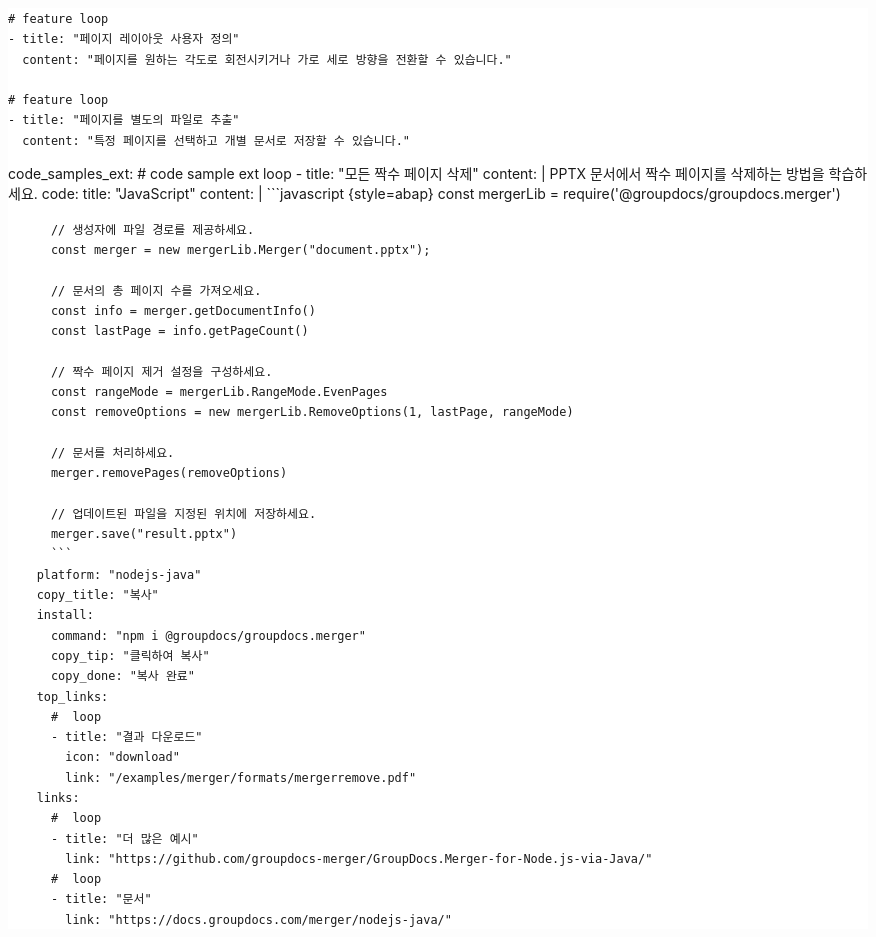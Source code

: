     # feature loop
    - title: "페이지 레이아웃 사용자 정의"
      content: "페이지를 원하는 각도로 회전시키거나 가로 세로 방향을 전환할 수 있습니다."

    # feature loop
    - title: "페이지를 별도의 파일로 추출"
      content: "특정 페이지를 선택하고 개별 문서로 저장할 수 있습니다."
      
  code_samples_ext:
    # code sample ext loop
    - title: "모든 짝수 페이지 삭제"
      content: |
        PPTX 문서에서 짝수 페이지를 삭제하는 방법을 학습하세요.
      code:
        title: "JavaScript"
        content: |
          ```javascript {style=abap}
          const mergerLib = require('@groupdocs/groupdocs.merger')
          
          // 생성자에 파일 경로를 제공하세요.
          const merger = new mergerLib.Merger("document.pptx");

          // 문서의 총 페이지 수를 가져오세요.
          const info = merger.getDocumentInfo()
          const lastPage = info.getPageCount()

          // 짝수 페이지 제거 설정을 구성하세요.
          const rangeMode = mergerLib.RangeMode.EvenPages
          const removeOptions = new mergerLib.RemoveOptions(1, lastPage, rangeMode)
          
          // 문서를 처리하세요.
          merger.removePages(removeOptions)

          // 업데이트된 파일을 지정된 위치에 저장하세요.
          merger.save("result.pptx")
          ```
        platform: "nodejs-java"
        copy_title: "복사"
        install:
          command: "npm i @groupdocs/groupdocs.merger"
          copy_tip: "클릭하여 복사"
          copy_done: "복사 완료"
        top_links:
          #  loop
          - title: "결과 다운로드"
            icon: "download"
            link: "/examples/merger/formats/mergerremove.pdf"
        links:
          #  loop
          - title: "더 많은 예시"
            link: "https://github.com/groupdocs-merger/GroupDocs.Merger-for-Node.js-via-Java/"
          #  loop
          - title: "문서"
            link: "https://docs.groupdocs.com/merger/nodejs-java/"
            